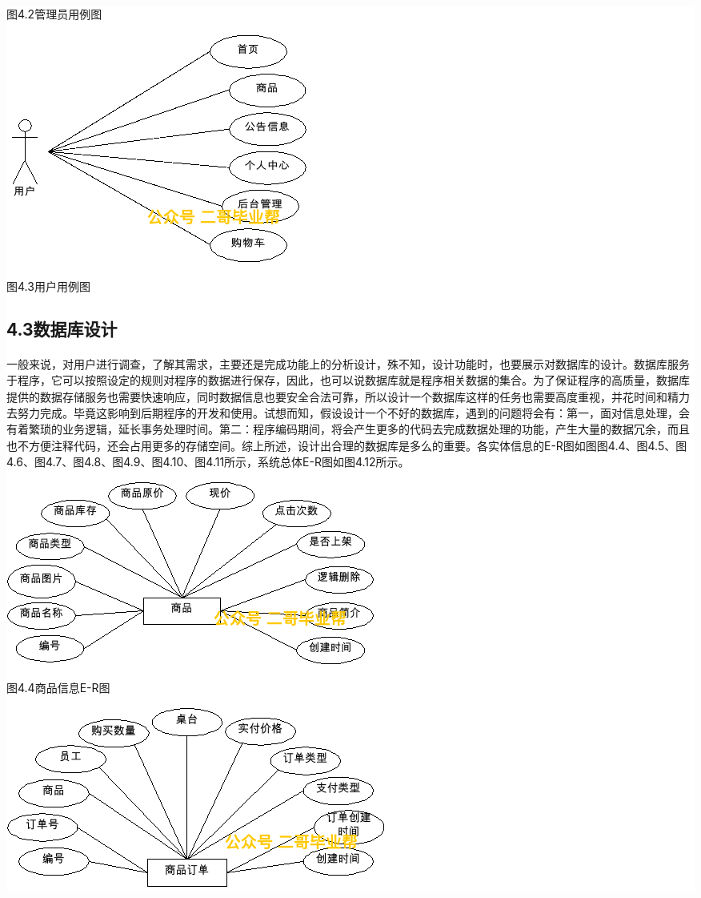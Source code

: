 图4.2管理员用例图

![](/md/blog.006.png)

图4.3用户用例图
## 4.3数据库设计
一般来说，对用户进行调查，了解其需求，主要还是完成功能上的分析设计，殊不知，设计功能时，也要展示对数据库的设计。数据库服务于程序，它可以按照设定的规则对程序的数据进行保存，因此，也可以说数据库就是程序相关数据的集合。为了保证程序的高质量，数据库提供的数据存储服务也需要快速响应，同时数据信息也要安全合法可靠，所以设计一个数据库这样的任务也需要高度重视，并花时间和精力去努力完成。毕竟这影响到后期程序的开发和使用。试想而知，假设设计一个不好的数据库，遇到的问题将会有：第一，面对信息处理，会有着繁琐的业务逻辑，延长事务处理时间。第二：程序编码期间，将会产生更多的代码去完成数据处理的功能，产生大量的数据冗余，而且也不方便注释代码，还会占用更多的存储空间。综上所述，设计出合理的数据库是多么的重要。各实体信息的E-R图如图图4.4、图4.5、图4.6、图4.7、图4.8、图4.9、图4.10、图4.11所示，系统总体E-R图如图4.12所示。

![](/md/blog.007.png)

图4.4商品信息E-R图

![](/md/blog.008.png)
